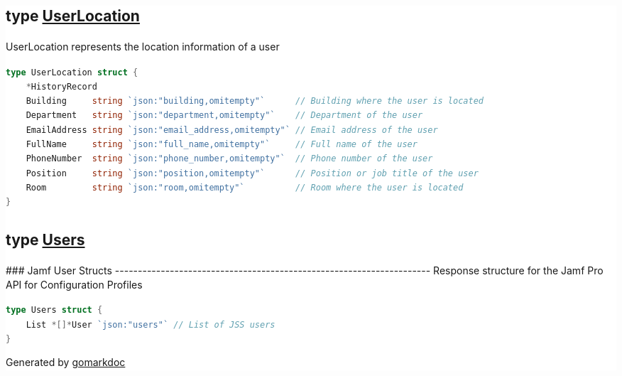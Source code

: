 <a name="UserLocation"></a>
## type [UserLocation](<https://github.com/gemini-oss/rego/blob/main/pkg/jamf/entities.go#L796-L805>)

UserLocation represents the location information of a user

```go
type UserLocation struct {
    *HistoryRecord
    Building     string `json:"building,omitempty"`      // Building where the user is located
    Department   string `json:"department,omitempty"`    // Department of the user
    EmailAddress string `json:"email_address,omitempty"` // Email address of the user
    FullName     string `json:"full_name,omitempty"`     // Full name of the user
    PhoneNumber  string `json:"phone_number,omitempty"`  // Phone number of the user
    Position     string `json:"position,omitempty"`      // Position or job title of the user
    Room         string `json:"room,omitempty"`          // Room where the user is located
}
```

<a name="Users"></a>
## type [Users](<https://github.com/gemini-oss/rego/blob/main/pkg/jamf/entities.go#L535-L537>)

\#\#\# Jamf User Structs \-\-\-\-\-\-\-\-\-\-\-\-\-\-\-\-\-\-\-\-\-\-\-\-\-\-\-\-\-\-\-\-\-\-\-\-\-\-\-\-\-\-\-\-\-\-\-\-\-\-\-\-\-\-\-\-\-\-\-\-\-\-\-\-\-\-\-\-\- Response structure for the Jamf Pro API for Configuration Profiles

```go
type Users struct {
    List *[]*User `json:"users"` // List of JSS users
}
```

Generated by [gomarkdoc](<https://github.com/princjef/gomarkdoc>)



